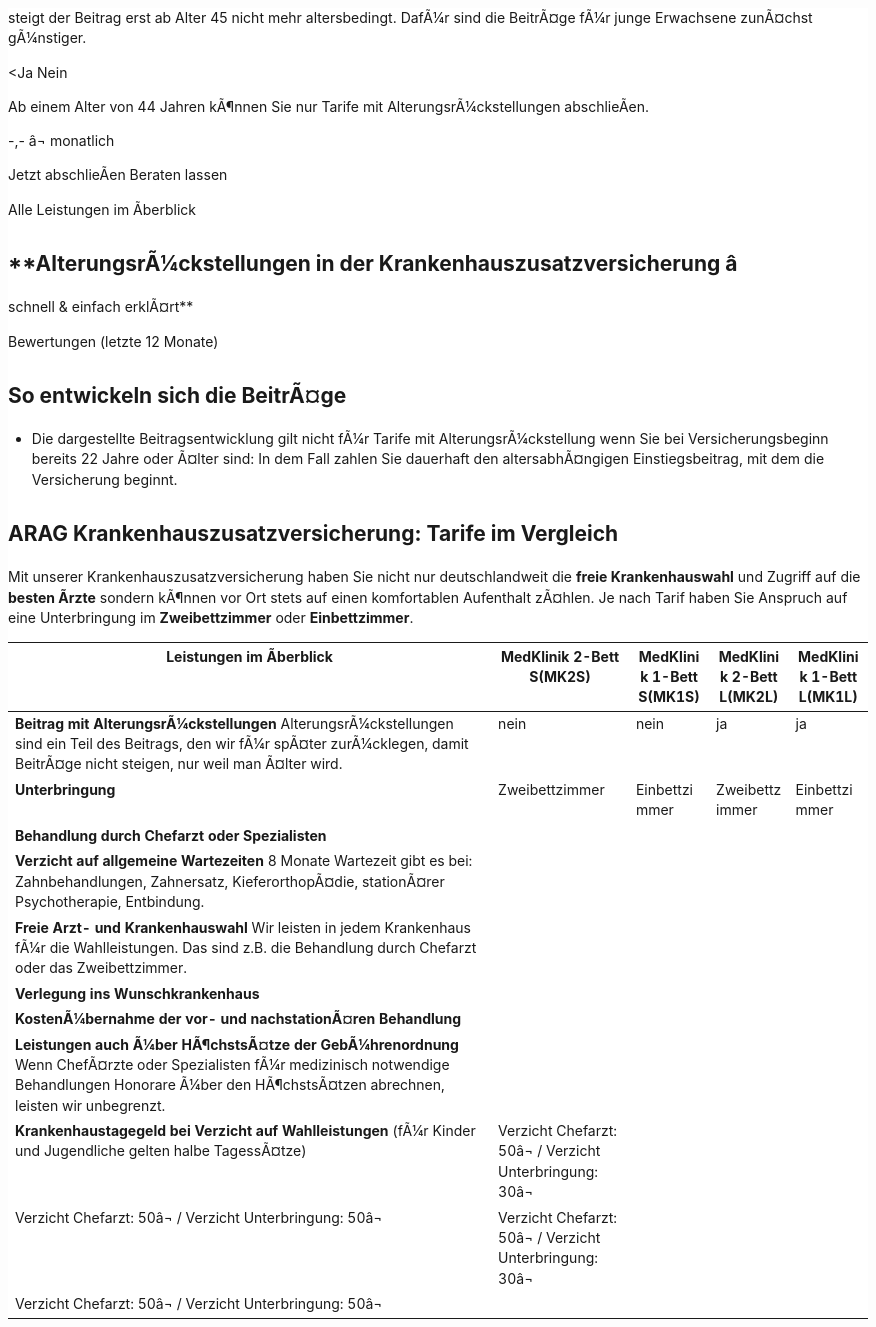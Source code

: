 steigt der Beitrag erst ab Alter 45 nicht mehr altersbedingt. DafÃ¼r sind die
BeitrÃ¤ge fÃ¼r junge Erwachsene zunÃ¤chst gÃ¼nstiger.

<Ja Nein

Ab einem Alter von 44 Jahren kÃ¶nnen Sie nur Tarife mit
AlterungsrÃ¼ckstellungen abschlieÃen.

-,- â¬ monatlich

Jetzt abschlieÃen Beraten lassen

Alle Leistungen im Ãberblick



##  **AlterungsrÃ¼ckstellungen in der Krankenhauszusatzversicherung â
schnell & einfach erklÃ¤rt**



Bewertungen (letzte 12 Monate)

##  So entwickeln sich die BeitrÃ¤ge

* Die dargestellte Beitragsentwicklung gilt nicht fÃ¼r Tarife mit AlterungsrÃ¼ckstellung wenn Sie bei Versicherungsbeginn bereits 22 Jahre oder Ã¤lter sind: In dem Fall zahlen Sie dauerhaft den altersabhÃ¤ngigen Einstiegsbeitrag, mit dem die Versicherung beginnt. 

##  ARAG Krankenhauszusatz­versicherung: Tarife im Vergleich



Mit unserer Krankenhauszusatzversicherung haben Sie nicht nur deutschlandweit
die **freie Krankenhauswahl** und Zugriff auf die **besten Ãrzte** sondern
kÃ¶nnen vor Ort stets auf einen komfortablen Aufenthalt zÃ¤hlen. Je nach Tarif
haben Sie Anspruch auf eine Unterbringung im **Zweibettzimmer** oder
**Einbettzimmer**.



Leistungen im Ãberblick | MedKlinik 2-Bett S(MK2S) | MedKlinik 1-Bett S(MK1S) | MedKlinik 2-Bett L(MK2L) | MedKlinik 1-Bett L(MK1L)  
---|---|---|---|---  
**Beitrag mit AlterungsrÃ¼ckstellungen** AlterungsrÃ¼ckstellungen sind ein Teil des Beitrags, den wir fÃ¼r spÃ¤ter zurÃ¼cklegen, damit BeitrÃ¤ge nicht steigen, nur weil man Ã¤lter wird.  |  nein  |  nein  |  ja  |  ja   
**Unterbringung** |  Zweibettzimmer  |  Einbettzimmer  |  Zweibettzimmer  |  Einbettzimmer   
**Behandlung durch Chefarzt oder Spezialisten** |  |  |  |   
**Verzicht auf allgemeine Wartezeiten** 8 Monate Wartezeit gibt es bei: Zahnbehandlungen, Zahnersatz, KieferorthopÃ¤die, stationÃ¤rer Psychotherapie, Entbindung. |  |  |  |   
**Freie Arzt- und Krankenhauswahl** Wir leisten in jedem Krankenhaus fÃ¼r die Wahlleistungen. Das sind z.B. die Behandlung durch Chefarzt oder das Zweibettzimmer. |  |  |  |   
**Verlegung ins Wunschkrankenhaus** |  |  |  |   
**KostenÃ¼bernahme der vor- und nachstationÃ¤ren Behandlung** |  |  |  |   
**Leistungen auch Ã¼ber HÃ¶chstsÃ¤tze der GebÃ¼hrenordnung** Wenn ChefÃ¤rzte oder Spezialisten fÃ¼r medizinisch notwendige Behandlungen Honorare Ã¼ber den HÃ¶chstsÃ¤tzen abrechnen, leisten wir unbegrenzt. |  |  |  |   
**Krankenhaustagegeld bei Verzicht auf Wahlleistungen** (fÃ¼r Kinder und Jugendliche gelten halbe TagessÃ¤tze)  |  Verzicht Chefarzt: 50â¬ / Verzicht Unterbringung: 30â¬  
|  Verzicht Chefarzt: 50â¬ / Verzicht Unterbringung: 50â¬  |  Verzicht Chefarzt: 50â¬ / Verzicht Unterbringung: 30â¬  
|  Verzicht Chefarzt: 50â¬ / Verzicht Unterbringung: 50â¬  
  